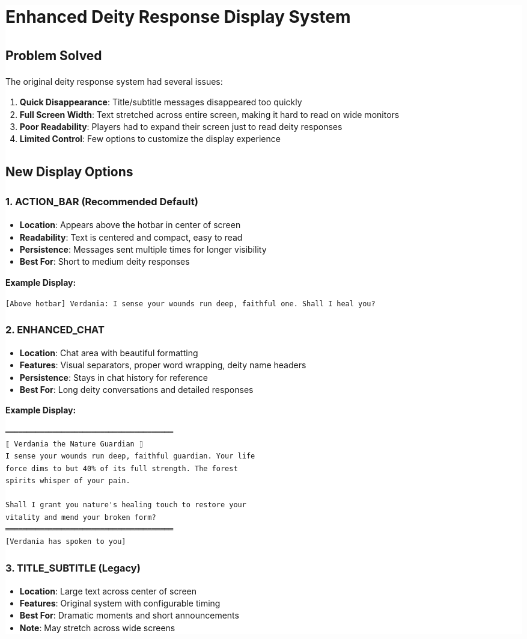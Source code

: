 # Enhanced Deity Response Display System

## Problem Solved

The original deity response system had several issues:
1. **Quick Disappearance**: Title/subtitle messages disappeared too quickly
2. **Full Screen Width**: Text stretched across entire screen, making it hard to read on wide monitors
3. **Poor Readability**: Players had to expand their screen just to read deity responses
4. **Limited Control**: Few options to customize the display experience

## New Display Options

### 1. **ACTION_BAR** (Recommended Default)
- **Location**: Appears above the hotbar in center of screen
- **Readability**: Text is centered and compact, easy to read
- **Persistence**: Messages sent multiple times for longer visibility
- **Best For**: Short to medium deity responses

**Example Display:**
```
[Above hotbar] Verdania: I sense your wounds run deep, faithful one. Shall I heal you?
```

### 2. **ENHANCED_CHAT** 
- **Location**: Chat area with beautiful formatting
- **Features**: Visual separators, proper word wrapping, deity name headers
- **Persistence**: Stays in chat history for reference
- **Best For**: Long deity conversations and detailed responses

**Example Display:**
```
═══════════════════════════════════════
⟦ Verdania the Nature Guardian ⟧
I sense your wounds run deep, faithful guardian. Your life 
force dims to but 40% of its full strength. The forest 
spirits whisper of your pain.

Shall I grant you nature's healing touch to restore your 
vitality and mend your broken form?
═══════════════════════════════════════
[Verdania has spoken to you]
```

### 3. **TITLE_SUBTITLE** (Legacy)
- **Location**: Large text across center of screen
- **Features**: Original system with configurable timing
- **Best For**: Dramatic moments and short announcements
- **Note**: May stretch across wide screens
